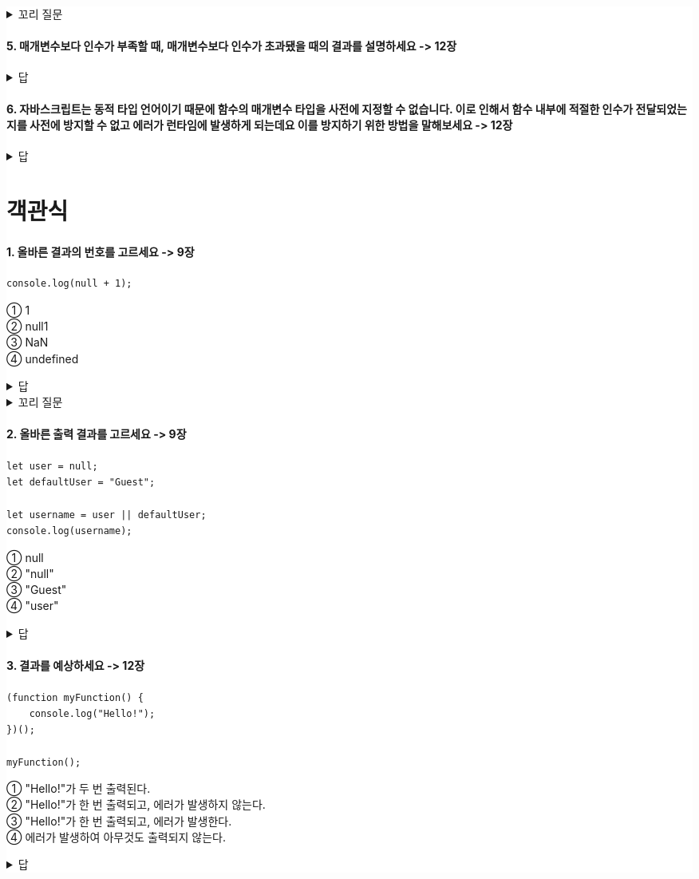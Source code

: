 <details><summary> 꼬리 질문 </summary></details>

#### 5. 매개변수보다 인수가 부족할 때, 매개변수보다 인수가 초과됐을 때의 결과를 설명하세요 -> 12장
<details><summary>답</summary></details>

#### 6. 자바스크립트는 동적 타입 언어이기 때문에 함수의 매개변수 타입을 사전에 지정할 수 없습니다. 이로 인해서 함수 내부에 적절한 인수가 전달되었는지를 사전에 방지할 수 없고 에러가 런타임에 발생하게 되는데요 이를 방지하기 위한 방법을 말해보세요 -> 12장
<details><summary>답</summary></details>


# 객관식
#### 1. 올바른 결과의 번호를 고르세요 -> 9장
```
console.log(null + 1);
```
① 1 <br>
② null1 <br>
③ NaN <br>
④ undefined <br>
<details><summary>답</summary></details>

<details><summary> 꼬리 질문 </summary></details>

#### 2. 올바른 출력 결과를 고르세요 -> 9장
```
let user = null;
let defaultUser = "Guest";

let username = user || defaultUser;
console.log(username);
```
① null <br>
② "null" <br>
③ "Guest" <br>
④ "user" <br>
<details><summary>답</summary></details>


#### 3. 결과를 예상하세요 -> 12장
```
(function myFunction() {
    console.log("Hello!");
})();

myFunction();
```
① "Hello!"가 두 번 출력된다. <br>
② "Hello!"가 한 번 출력되고, 에러가 발생하지 않는다. <br>
③ "Hello!"가 한 번 출력되고, 에러가 발생한다. <br>
④ 에러가 발생하여 아무것도 출력되지 않는다. <br>
<details><summary>답</summary></details>

